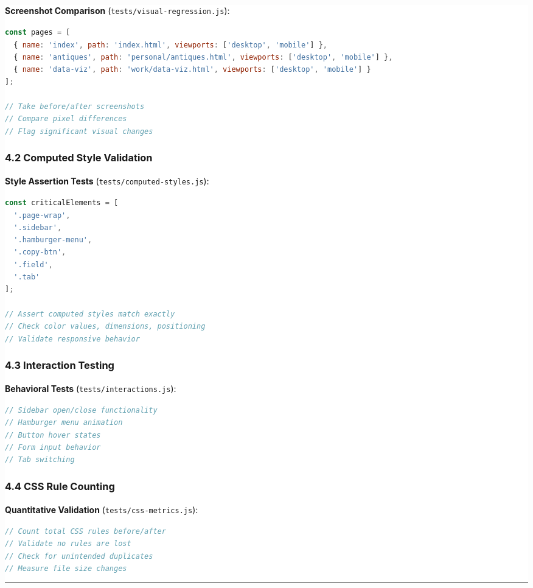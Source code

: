 **Screenshot Comparison** (`tests/visual-regression.js`):
```javascript
const pages = [
  { name: 'index', path: 'index.html', viewports: ['desktop', 'mobile'] },
  { name: 'antiques', path: 'personal/antiques.html', viewports: ['desktop', 'mobile'] },
  { name: 'data-viz', path: 'work/data-viz.html', viewports: ['desktop', 'mobile'] }
];

// Take before/after screenshots
// Compare pixel differences
// Flag significant visual changes
```

### 4.2 Computed Style Validation

**Style Assertion Tests** (`tests/computed-styles.js`):
```javascript
const criticalElements = [
  '.page-wrap',
  '.sidebar',
  '.hamburger-menu', 
  '.copy-btn',
  '.field',
  '.tab'
];

// Assert computed styles match exactly
// Check color values, dimensions, positioning
// Validate responsive behavior
```

### 4.3 Interaction Testing

**Behavioral Tests** (`tests/interactions.js`):
```javascript
// Sidebar open/close functionality
// Hamburger menu animation
// Button hover states
// Form input behavior
// Tab switching
```

### 4.4 CSS Rule Counting

**Quantitative Validation** (`tests/css-metrics.js`):
```javascript
// Count total CSS rules before/after
// Validate no rules are lost
// Check for unintended duplicates
// Measure file size changes
```

---

